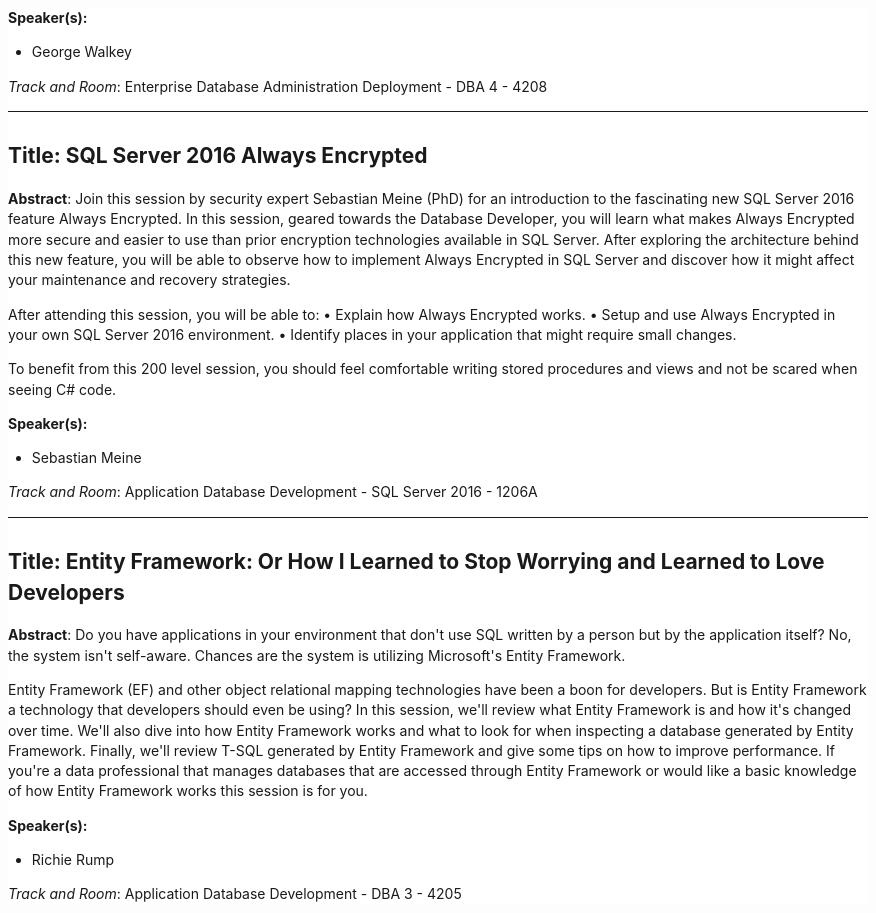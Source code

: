**Speaker(s):**
- George Walkey
 
*Track and Room*: Enterprise Database Administration  Deployment - DBA 4 - 4208
 
----------------------------------------------------------------------------------- 
 
 
## Title: SQL Server 2016 Always Encrypted
 
**Abstract**:
Join this session by security expert Sebastian Meine (PhD) for an introduction to the fascinating new SQL Server 2016 feature Always Encrypted. In this session, geared towards the Database Developer, you will learn what makes Always Encrypted more secure and easier to use than prior encryption technologies available in SQL Server. After exploring the architecture behind this new feature, you will be able to observe how to implement Always Encrypted in SQL Server and discover how it might affect your maintenance and recovery strategies.

After attending this session, you will be able to:
•	Explain how Always Encrypted works.
•	Setup and use Always Encrypted in your own SQL Server 2016 environment.
•	Identify places in your application that might require small changes.

To benefit from this 200 level session, you should feel comfortable writing stored procedures and views and not be scared when seeing C# code.

 
**Speaker(s):**
- Sebastian Meine
 
*Track and Room*: Application  Database Development - SQL Server 2016 - 1206A
 
----------------------------------------------------------------------------------- 
 
 
## Title: Entity Framework: Or How I Learned to Stop Worrying and Learned to Love Developers
 
**Abstract**:
Do you have applications in your environment that don't use SQL written by a person but by the application itself? No, the system isn't self-aware. Chances are the system is utilizing Microsoft's Entity Framework.

Entity Framework (EF) and other object relational mapping technologies have been a boon for developers. But is Entity Framework a technology that developers should even be using? In this session, we'll review what Entity Framework is and how it's changed over time. We'll also dive into how Entity Framework works and what to look for when inspecting a database generated by Entity Framework. Finally, we'll review T-SQL generated by Entity Framework and give some tips on how to improve performance. If you're a data professional that manages databases that are accessed through Entity Framework or would like a basic knowledge of how Entity Framework works this session is for you.

 
**Speaker(s):**
- Richie Rump
 
*Track and Room*: Application  Database Development - DBA 3 - 4205
 